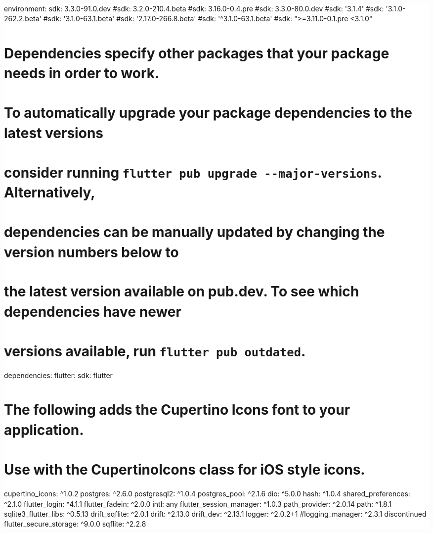 environment:
sdk: 3.3.0-91.0.dev
#sdk: 3.2.0-210.4.beta
#sdk: 3.16.0-0.4.pre
#sdk: 3.3.0-80.0.dev
#sdk: '3.1.4'
#sdk: '3.1.0-262.2.beta'
#sdk: '3.1.0-63.1.beta'
#sdk: '2.17.0-266.8.beta'
#sdk: '^3.1.0-63.1.beta'
#sdk: ">=3.11.0-0.1.pre <3.1.0"

# Dependencies specify other packages that your package needs in order to work.
# To automatically upgrade your package dependencies to the latest versions
# consider running `flutter pub upgrade --major-versions`. Alternatively,
# dependencies can be manually updated by changing the version numbers below to
# the latest version available on pub.dev. To see which dependencies have newer
# versions available, run `flutter pub outdated`.
dependencies:
flutter:
sdk: flutter


# The following adds the Cupertino Icons font to your application.
# Use with the CupertinoIcons class for iOS style icons.
cupertino_icons: ^1.0.2
postgres: ^2.6.0
postgresql2: ^1.0.4
postgres_pool: ^2.1.6
dio: ^5.0.0
hash: ^1.0.4
shared_preferences: ^2.1.0
flutter_login: ^4.1.1
flutter_fadein: ^2.0.0
intl: any
flutter_session_manager: ^1.0.3
path_provider: ^2.0.14
path: ^1.8.1
sqlite3_flutter_libs: ^0.5.13
drift_sqflite: ^2.0.1
drift: ^2.13.0
drift_dev: ^2.13.1
logger: ^2.0.2+1
#logging_manager: ^2.3.1 discontinued
flutter_secure_storage: ^9.0.0
sqflite: ^2.2.8